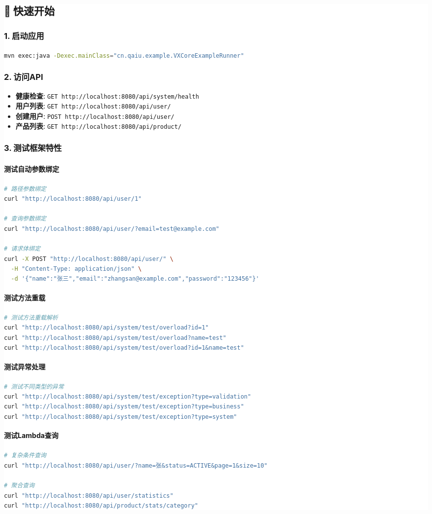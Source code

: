 ## 🚀 快速开始

### 1. 启动应用
```bash
mvn exec:java -Dexec.mainClass="cn.qaiu.example.VXCoreExampleRunner"
```

### 2. 访问API
- **健康检查**: `GET http://localhost:8080/api/system/health`
- **用户列表**: `GET http://localhost:8080/api/user/`
- **创建用户**: `POST http://localhost:8080/api/user/`
- **产品列表**: `GET http://localhost:8080/api/product/`

### 3. 测试框架特性

#### 测试自动参数绑定
```bash
# 路径参数绑定
curl "http://localhost:8080/api/user/1"

# 查询参数绑定
curl "http://localhost:8080/api/user/?email=test@example.com"

# 请求体绑定
curl -X POST "http://localhost:8080/api/user/" \
  -H "Content-Type: application/json" \
  -d '{"name":"张三","email":"zhangsan@example.com","password":"123456"}'
```

#### 测试方法重载
```bash
# 测试方法重载解析
curl "http://localhost:8080/api/system/test/overload?id=1"
curl "http://localhost:8080/api/system/test/overload?name=test"
curl "http://localhost:8080/api/system/test/overload?id=1&name=test"
```

#### 测试异常处理
```bash
# 测试不同类型的异常
curl "http://localhost:8080/api/system/test/exception?type=validation"
curl "http://localhost:8080/api/system/test/exception?type=business"
curl "http://localhost:8080/api/system/test/exception?type=system"
```

#### 测试Lambda查询
```bash
# 复杂条件查询
curl "http://localhost:8080/api/user/?name=张&status=ACTIVE&page=1&size=10"

# 聚合查询
curl "http://localhost:8080/api/user/statistics"
curl "http://localhost:8080/api/product/stats/category"
```
